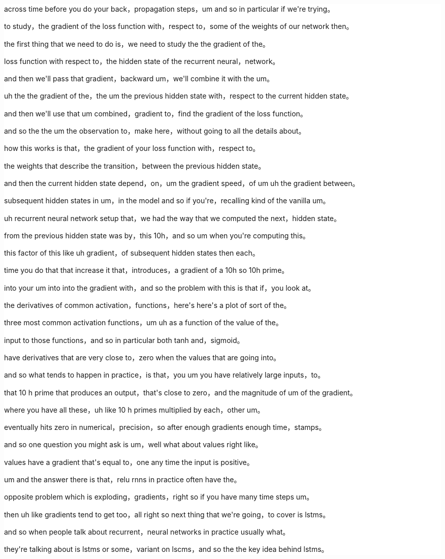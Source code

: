 across time before you do your back，propagation steps，um and so in particular if we're trying。

to study，the gradient of the loss function with，respect to，some of the weights of our network then。

the first thing that we need to do is，we need to study the the gradient of the。

loss function with respect to，the hidden state of the recurrent neural，network。

and then we'll pass that gradient，backward um，we'll combine it with the um。

uh the the gradient of the，the um the previous hidden state with，respect to the current hidden state。

and then we'll use that um combined，gradient to，find the gradient of the loss function。

and so the the um the observation to，make here，without going to all the details about。

how this works is that，the gradient of your loss function with，respect to。

the weights that describe the transition，between the previous hidden state。

and then the current hidden state depend，on，um the gradient speed，of um uh the gradient between。

subsequent hidden states in um，in the model and so if you're，recalling kind of the vanilla um。

uh recurrent neural network setup that，we had the way that we computed the next，hidden state。

from the previous hidden state was by，this 10h，and so um when you're computing this。

this factor of this like uh gradient，of subsequent hidden states then each。

time you do that that increase it that，introduces，a gradient of a 10h so 10h prime。

into your um into into the gradient with，and so the problem with this is that if，you look at。

the derivatives of common activation，functions，here's here's a plot of sort of the。

three most common activation functions，um uh as a function of the value of the。

input to those functions，and so in particular both tanh and，sigmoid。

have derivatives that are very close to，zero when the values that are going into。

and so what tends to happen in practice，is that，you um you have relatively large inputs，to。

that 10 h prime that produces an output，that's close to zero，and the magnitude of um of the gradient。

where you have all these，uh like 10 h primes multiplied by each，other um。

eventually hits zero in numerical，precision，so after enough gradients enough time，stamps。

and so one question you might ask is um，well what about values right like。

values have a gradient that's equal to，one any time the input is positive。

um and the answer there is that，relu rnns in practice often have the。

opposite problem which is exploding，gradients，right so if you have many time steps um。

then uh like gradients tend to get too，all right so next thing that we're going，to cover is lstms。

and so when people talk about recurrent，neural networks in practice usually what。

they're talking about is lstms or some，variant on lscms，and so the the key idea behind lstms。
